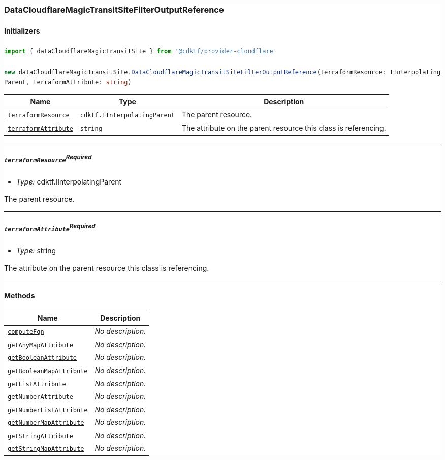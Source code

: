 ### DataCloudflareMagicTransitSiteFilterOutputReference <a name="DataCloudflareMagicTransitSiteFilterOutputReference" id="@cdktf/provider-cloudflare.dataCloudflareMagicTransitSite.DataCloudflareMagicTransitSiteFilterOutputReference"></a>

#### Initializers <a name="Initializers" id="@cdktf/provider-cloudflare.dataCloudflareMagicTransitSite.DataCloudflareMagicTransitSiteFilterOutputReference.Initializer"></a>

```typescript
import { dataCloudflareMagicTransitSite } from '@cdktf/provider-cloudflare'

new dataCloudflareMagicTransitSite.DataCloudflareMagicTransitSiteFilterOutputReference(terraformResource: IInterpolatingParent, terraformAttribute: string)
```

| **Name** | **Type** | **Description** |
| --- | --- | --- |
| <code><a href="#@cdktf/provider-cloudflare.dataCloudflareMagicTransitSite.DataCloudflareMagicTransitSiteFilterOutputReference.Initializer.parameter.terraformResource">terraformResource</a></code> | <code>cdktf.IInterpolatingParent</code> | The parent resource. |
| <code><a href="#@cdktf/provider-cloudflare.dataCloudflareMagicTransitSite.DataCloudflareMagicTransitSiteFilterOutputReference.Initializer.parameter.terraformAttribute">terraformAttribute</a></code> | <code>string</code> | The attribute on the parent resource this class is referencing. |

---

##### `terraformResource`<sup>Required</sup> <a name="terraformResource" id="@cdktf/provider-cloudflare.dataCloudflareMagicTransitSite.DataCloudflareMagicTransitSiteFilterOutputReference.Initializer.parameter.terraformResource"></a>

- *Type:* cdktf.IInterpolatingParent

The parent resource.

---

##### `terraformAttribute`<sup>Required</sup> <a name="terraformAttribute" id="@cdktf/provider-cloudflare.dataCloudflareMagicTransitSite.DataCloudflareMagicTransitSiteFilterOutputReference.Initializer.parameter.terraformAttribute"></a>

- *Type:* string

The attribute on the parent resource this class is referencing.

---

#### Methods <a name="Methods" id="Methods"></a>

| **Name** | **Description** |
| --- | --- |
| <code><a href="#@cdktf/provider-cloudflare.dataCloudflareMagicTransitSite.DataCloudflareMagicTransitSiteFilterOutputReference.computeFqn">computeFqn</a></code> | *No description.* |
| <code><a href="#@cdktf/provider-cloudflare.dataCloudflareMagicTransitSite.DataCloudflareMagicTransitSiteFilterOutputReference.getAnyMapAttribute">getAnyMapAttribute</a></code> | *No description.* |
| <code><a href="#@cdktf/provider-cloudflare.dataCloudflareMagicTransitSite.DataCloudflareMagicTransitSiteFilterOutputReference.getBooleanAttribute">getBooleanAttribute</a></code> | *No description.* |
| <code><a href="#@cdktf/provider-cloudflare.dataCloudflareMagicTransitSite.DataCloudflareMagicTransitSiteFilterOutputReference.getBooleanMapAttribute">getBooleanMapAttribute</a></code> | *No description.* |
| <code><a href="#@cdktf/provider-cloudflare.dataCloudflareMagicTransitSite.DataCloudflareMagicTransitSiteFilterOutputReference.getListAttribute">getListAttribute</a></code> | *No description.* |
| <code><a href="#@cdktf/provider-cloudflare.dataCloudflareMagicTransitSite.DataCloudflareMagicTransitSiteFilterOutputReference.getNumberAttribute">getNumberAttribute</a></code> | *No description.* |
| <code><a href="#@cdktf/provider-cloudflare.dataCloudflareMagicTransitSite.DataCloudflareMagicTransitSiteFilterOutputReference.getNumberListAttribute">getNumberListAttribute</a></code> | *No description.* |
| <code><a href="#@cdktf/provider-cloudflare.dataCloudflareMagicTransitSite.DataCloudflareMagicTransitSiteFilterOutputReference.getNumberMapAttribute">getNumberMapAttribute</a></code> | *No description.* |
| <code><a href="#@cdktf/provider-cloudflare.dataCloudflareMagicTransitSite.DataCloudflareMagicTransitSiteFilterOutputReference.getStringAttribute">getStringAttribute</a></code> | *No description.* |
| <code><a href="#@cdktf/provider-cloudflare.dataCloudflareMagicTransitSite.DataCloudflareMagicTransitSiteFilterOutputReference.getStringMapAttribute">getStringMapAttribute</a></code> | *No description.* |